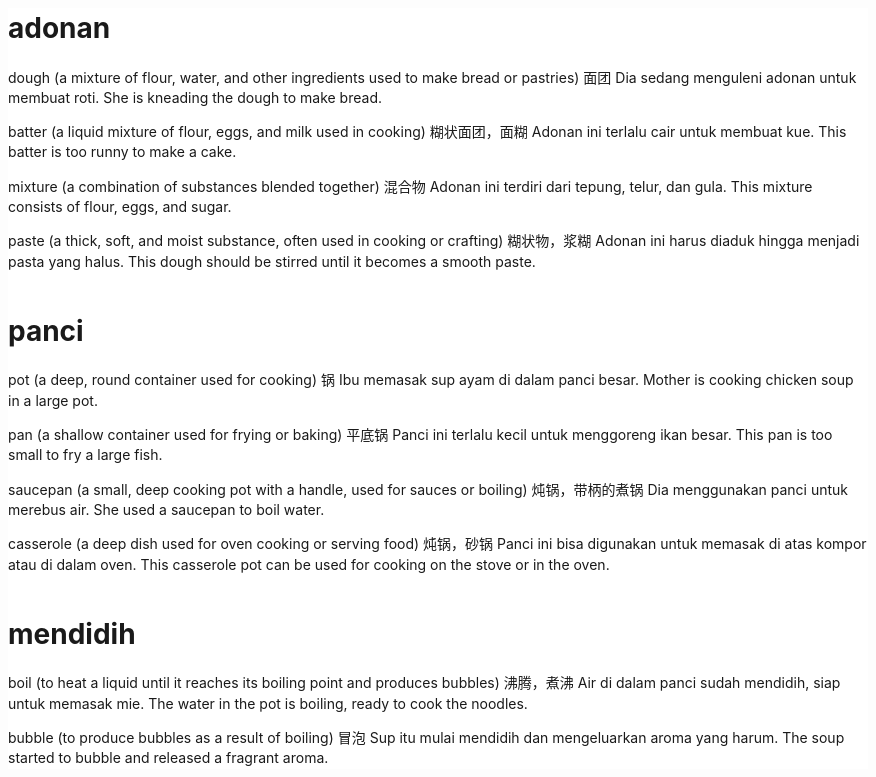 # adonan

dough (a mixture of flour, water, and other ingredients used to make bread or pastries)
面团
Dia sedang menguleni adonan untuk membuat roti.
She is kneading the dough to make bread.

batter (a liquid mixture of flour, eggs, and milk used in cooking)
糊状面团，面糊
Adonan ini terlalu cair untuk membuat kue.
This batter is too runny to make a cake.

mixture (a combination of substances blended together)
混合物
Adonan ini terdiri dari tepung, telur, dan gula.
This mixture consists of flour, eggs, and sugar.

paste (a thick, soft, and moist substance, often used in cooking or crafting)
糊状物，浆糊
Adonan ini harus diaduk hingga menjadi pasta yang halus.
This dough should be stirred until it becomes a smooth paste.

# panci

pot (a deep, round container used for cooking)
锅
Ibu memasak sup ayam di dalam panci besar.
Mother is cooking chicken soup in a large pot.

pan (a shallow container used for frying or baking)
平底锅
Panci ini terlalu kecil untuk menggoreng ikan besar.
This pan is too small to fry a large fish.

saucepan (a small, deep cooking pot with a handle, used for sauces or boiling)
炖锅，带柄的煮锅
Dia menggunakan panci untuk merebus air.
She used a saucepan to boil water.

casserole (a deep dish used for oven cooking or serving food)
炖锅，砂锅
Panci ini bisa digunakan untuk memasak di atas kompor atau di dalam oven.
This casserole pot can be used for cooking on the stove or in the oven.

# mendidih

boil (to heat a liquid until it reaches its boiling point and produces bubbles)
沸腾，煮沸
Air di dalam panci sudah mendidih, siap untuk memasak mie.
The water in the pot is boiling, ready to cook the noodles.

bubble (to produce bubbles as a result of boiling)
冒泡
Sup itu mulai mendidih dan mengeluarkan aroma yang harum.
The soup started to bubble and released a fragrant aroma.
